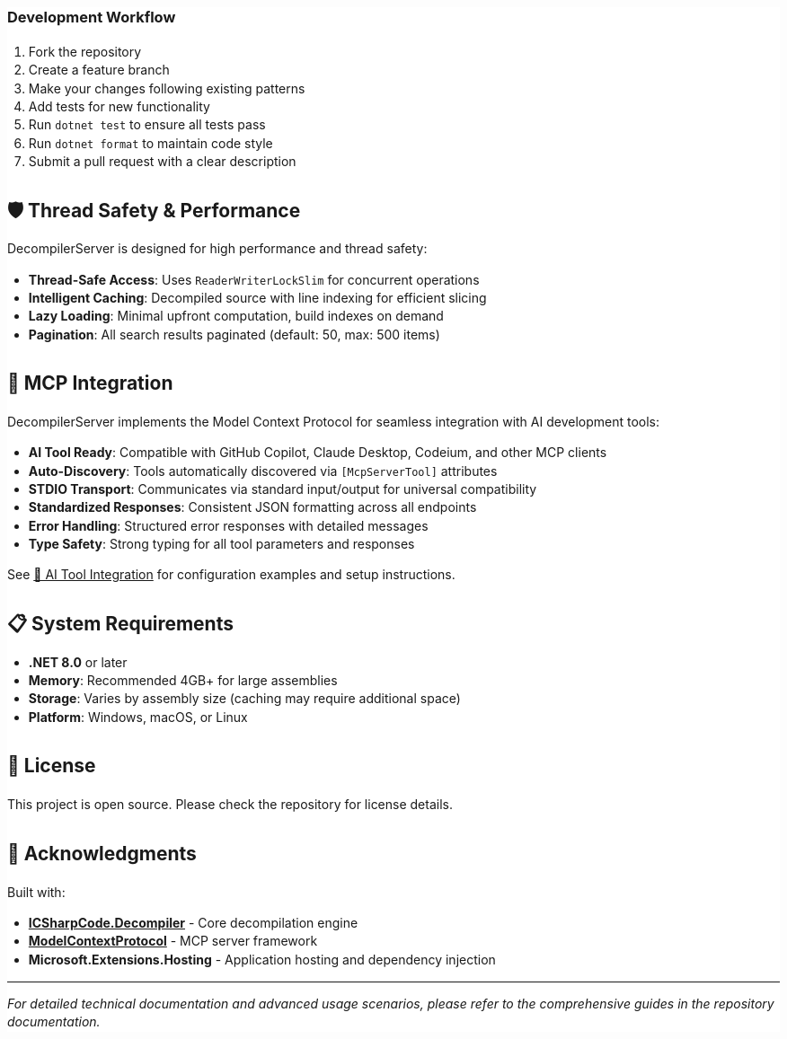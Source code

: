 ### Development Workflow

1. Fork the repository
2. Create a feature branch
3. Make your changes following existing patterns
4. Add tests for new functionality
5. Run `dotnet test` to ensure all tests pass
6. Run `dotnet format` to maintain code style
7. Submit a pull request with a clear description

## 🛡️ Thread Safety & Performance

DecompilerServer is designed for high performance and thread safety:

- **Thread-Safe Access**: Uses `ReaderWriterLockSlim` for concurrent operations
- **Intelligent Caching**: Decompiled source with line indexing for efficient slicing
- **Lazy Loading**: Minimal upfront computation, build indexes on demand
- **Pagination**: All search results paginated (default: 50, max: 500 items)

## 🔌 MCP Integration

DecompilerServer implements the Model Context Protocol for seamless integration with AI development tools:

- **AI Tool Ready**: Compatible with GitHub Copilot, Claude Desktop, Codeium, and other MCP clients
- **Auto-Discovery**: Tools automatically discovered via `[McpServerTool]` attributes
- **STDIO Transport**: Communicates via standard input/output for universal compatibility
- **Standardized Responses**: Consistent JSON formatting across all endpoints
- **Error Handling**: Structured error responses with detailed messages
- **Type Safety**: Strong typing for all tool parameters and responses

See [🤖 AI Tool Integration](#-ai-tool-integration) for configuration examples and setup instructions.

## 📋 System Requirements

- **.NET 8.0** or later
- **Memory**: Recommended 4GB+ for large assemblies
- **Storage**: Varies by assembly size (caching may require additional space)
- **Platform**: Windows, macOS, or Linux

## 📜 License

This project is open source. Please check the repository for license details.

## 🙏 Acknowledgments

Built with:
- **[ICSharpCode.Decompiler](https://github.com/icsharpcode/ILSpy)** - Core decompilation engine
- **[ModelContextProtocol](https://github.com/microsoft/model-context-protocol)** - MCP server framework
- **Microsoft.Extensions.Hosting** - Application hosting and dependency injection

---

*For detailed technical documentation and advanced usage scenarios, please refer to the comprehensive guides in the repository documentation.*